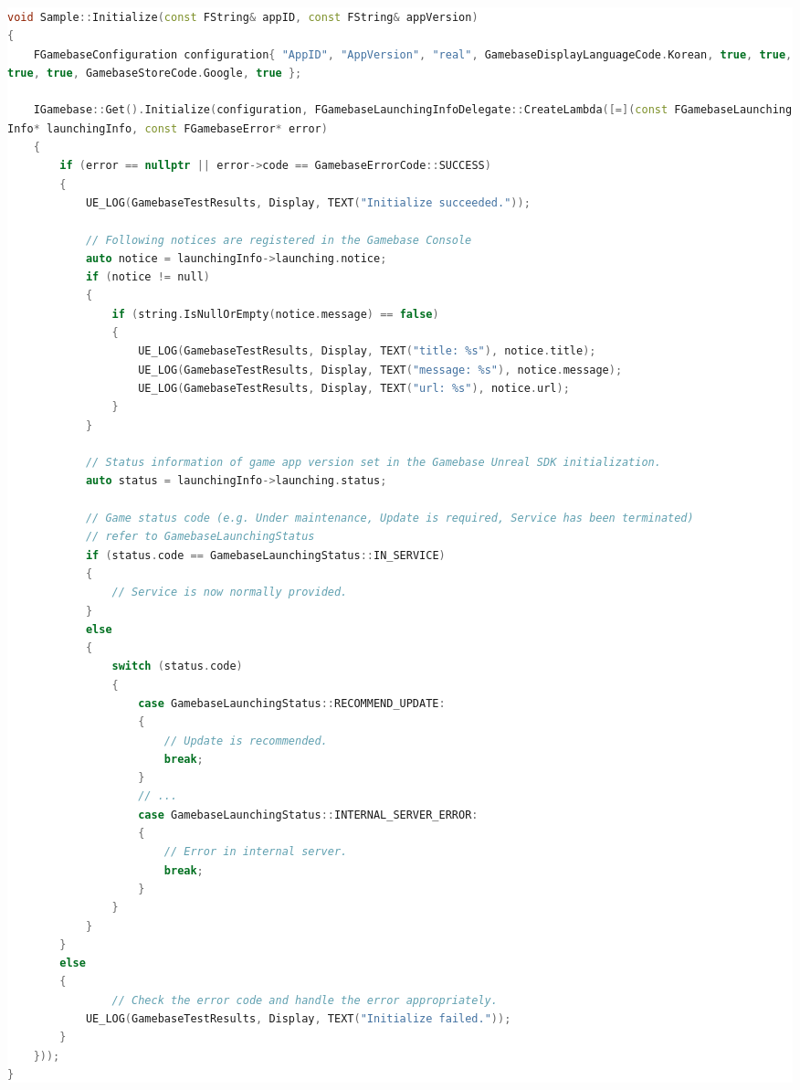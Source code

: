```cpp
void Sample::Initialize(const FString& appID, const FString& appVersion)
{
    FGamebaseConfiguration configuration{ "AppID", "AppVersion", "real", GamebaseDisplayLanguageCode.Korean, true, true, true, true, GamebaseStoreCode.Google, true };

    IGamebase::Get().Initialize(configuration, FGamebaseLaunchingInfoDelegate::CreateLambda([=](const FGamebaseLaunchingInfo* launchingInfo, const FGamebaseError* error)
    {
        if (error == nullptr || error->code == GamebaseErrorCode::SUCCESS)
        {
            UE_LOG(GamebaseTestResults, Display, TEXT("Initialize succeeded."));
        
            // Following notices are registered in the Gamebase Console
            auto notice = launchingInfo->launching.notice;
            if (notice != null)
            {
                if (string.IsNullOrEmpty(notice.message) == false)
                {
                    UE_LOG(GamebaseTestResults, Display, TEXT("title: %s"), notice.title);
                    UE_LOG(GamebaseTestResults, Display, TEXT("message: %s"), notice.message);
                    UE_LOG(GamebaseTestResults, Display, TEXT("url: %s"), notice.url);
                }
            }
            
            // Status information of game app version set in the Gamebase Unreal SDK initialization.
            auto status = launchingInfo->launching.status;
    
            // Game status code (e.g. Under maintenance, Update is required, Service has been terminated)
            // refer to GamebaseLaunchingStatus
            if (status.code == GamebaseLaunchingStatus::IN_SERVICE)
            {
                // Service is now normally provided.
            }
            else
            {
                switch (status.code)
                {
                    case GamebaseLaunchingStatus::RECOMMEND_UPDATE:
                    {
                        // Update is recommended.
                        break;
                    }
                    // ... 
                    case GamebaseLaunchingStatus::INTERNAL_SERVER_ERROR:
                    {
                        // Error in internal server.
                        break;
                    }
                }
            }
        }
        else
        {
                // Check the error code and handle the error appropriately.
            UE_LOG(GamebaseTestResults, Display, TEXT("Initialize failed."));
        }
    }));
}
```
